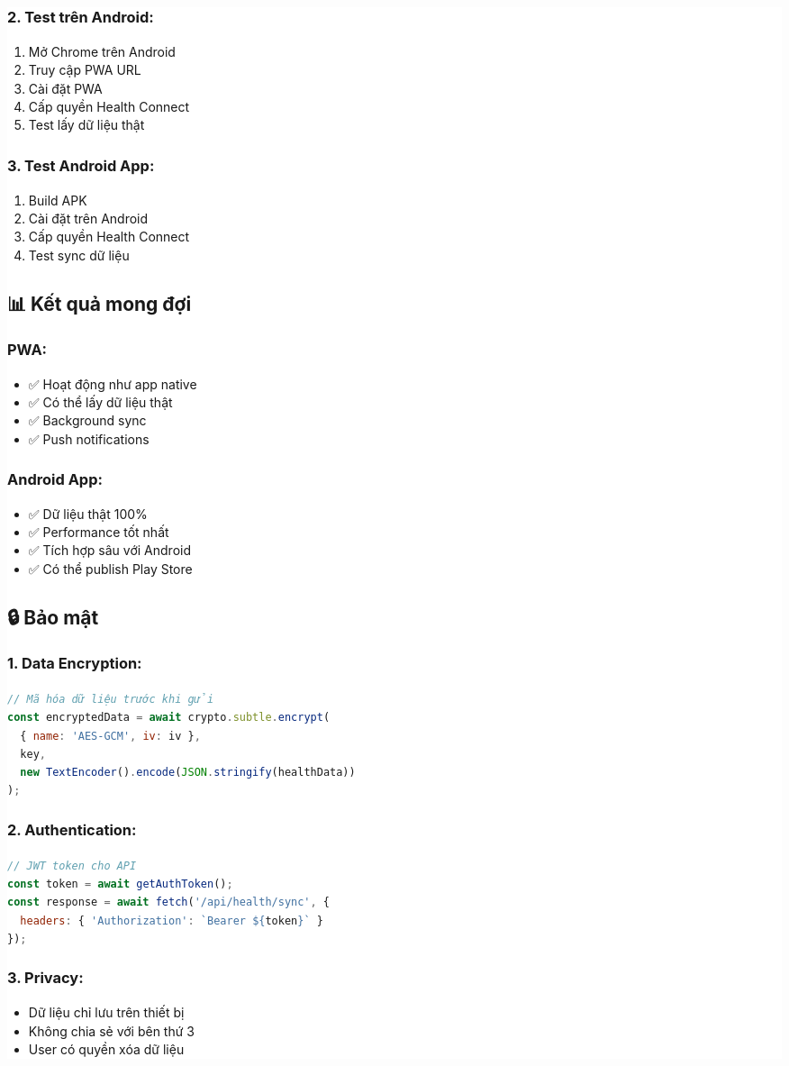### **2. Test trên Android:**
1. Mở Chrome trên Android
2. Truy cập PWA URL
3. Cài đặt PWA
4. Cấp quyền Health Connect
5. Test lấy dữ liệu thật

### **3. Test Android App:**
1. Build APK
2. Cài đặt trên Android
3. Cấp quyền Health Connect
4. Test sync dữ liệu

## 📊 **Kết quả mong đợi**

### **PWA:**
- ✅ Hoạt động như app native
- ✅ Có thể lấy dữ liệu thật
- ✅ Background sync
- ✅ Push notifications

### **Android App:**
- ✅ Dữ liệu thật 100%
- ✅ Performance tốt nhất
- ✅ Tích hợp sâu với Android
- ✅ Có thể publish Play Store

## 🔒 **Bảo mật**

### **1. Data Encryption:**
```javascript
// Mã hóa dữ liệu trước khi gửi
const encryptedData = await crypto.subtle.encrypt(
  { name: 'AES-GCM', iv: iv },
  key,
  new TextEncoder().encode(JSON.stringify(healthData))
);
```

### **2. Authentication:**
```javascript
// JWT token cho API
const token = await getAuthToken();
const response = await fetch('/api/health/sync', {
  headers: { 'Authorization': `Bearer ${token}` }
});
```

### **3. Privacy:**
- Dữ liệu chỉ lưu trên thiết bị
- Không chia sẻ với bên thứ 3
- User có quyền xóa dữ liệu
